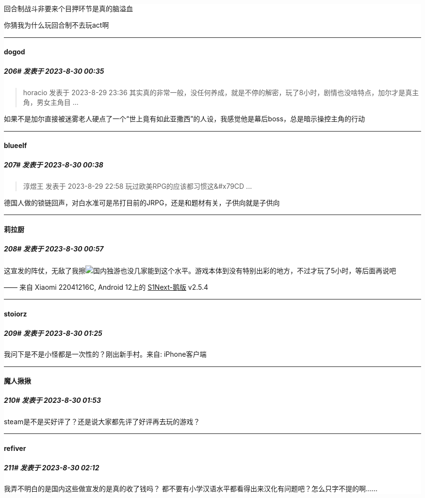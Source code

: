 回合制战斗非要来个目押环节是真的脑溢血

你猜我为什么玩回合制不去玩act啊


*****

####  dogod  
##### 206#       发表于 2023-8-30 00:35

<blockquote>horacio 发表于 2023-8-29 23:36
其实真的非常一般，没任何养成，就是不停的解密，玩了8小时，剧情也没啥特点，加尔才是真主角，男女主角目 ...</blockquote>
如果不是加尔直接被迷雾老人硬点了一个“世上竟有如此亚撒西”的人设，我感觉他是幕后boss，总是暗示操控主角的行动

*****

####  blueelf  
##### 207#       发表于 2023-8-30 00:38

<blockquote>淳煜王 发表于 2023-8-29 22:58
玩过欧美RPG的应该都习惯这&amp;#x79CD ...</blockquote>
德国人做的锁链回声，对白水准可是吊打目前的JRPG，还是和题材有关，子供向就是子供向


*****

####  莉拉厨  
##### 208#       发表于 2023-8-30 00:57

这宣发的阵仗，无敌了我擦<img src="https://static.saraba1st.com/image/smiley/face2017/093.png" referrerpolicy="no-referrer">国内独游也没几家能到这个水平。游戏本体到没有特别出彩的地方，不过才玩了5小时，等后面再说吧

—— 来自 Xiaomi 22041216C, Android 12上的 [S1Next-鹅版](https://github.com/ykrank/S1-Next/releases) v2.5.4


*****

####  stoiorz  
##### 209#       发表于 2023-8-30 01:25

我问下是不是小怪都是一次性的？刚出新手村。来自: iPhone客户端


*****

####  魔人揪揪  
##### 210#       发表于 2023-8-30 01:53

steam是不是买好评了？还是说大家都先评了好评再去玩的游戏？


*****

####  refiver  
##### 211#       发表于 2023-8-30 02:12

我弄不明白的是国内这些做宣发的是真的收了钱吗？
都不要有小学汉语水平都看得出来汉化有问题吧？怎么只字不提的啊……
